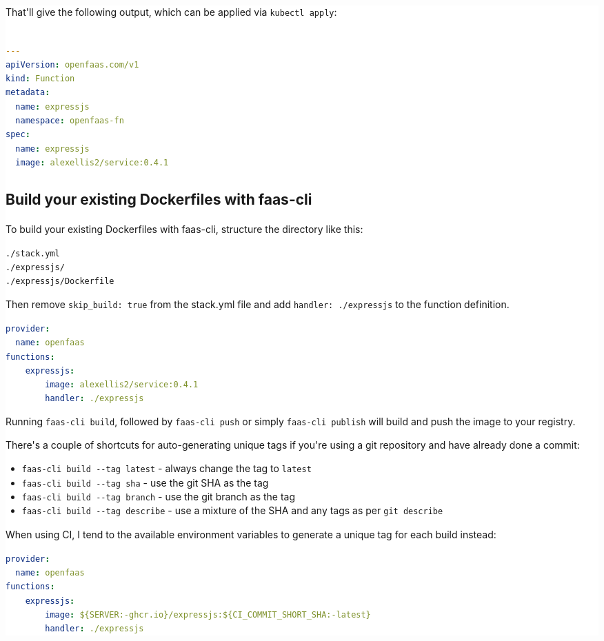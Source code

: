 That'll give the following output, which can be applied via `kubectl apply`:

```yaml

---
apiVersion: openfaas.com/v1
kind: Function
metadata:
  name: expressjs
  namespace: openfaas-fn
spec:
  name: expressjs
  image: alexellis2/service:0.4.1
```

## Build your existing Dockerfiles with faas-cli

To build your existing Dockerfiles with faas-cli, structure the directory like this:

```bash
./stack.yml
./expressjs/
./expressjs/Dockerfile
```

Then remove `skip_build: true` from the stack.yml file and add `handler: ./expressjs` to the function definition.

```yaml
provider:
  name: openfaas
functions:
    expressjs:
        image: alexellis2/service:0.4.1
        handler: ./expressjs
```

Running `faas-cli build`, followed by `faas-cli push` or simply `faas-cli publish` will build and push the image to your registry.

There's a couple of shortcuts for auto-generating unique tags if you're using a git repository and have already done a commit:

* `faas-cli build --tag latest` - always change the tag to `latest`
* `faas-cli build --tag sha` - use the git SHA as the tag
* `faas-cli build --tag branch` - use the git branch as the tag
* `faas-cli build --tag describe` - use a mixture of the SHA and any tags as per `git describe`

When using CI, I tend to the available environment variables to generate a unique tag for each build instead:

```yaml
provider:
  name: openfaas
functions:
    expressjs:
        image: ${SERVER:-ghcr.io}/expressjs:${CI_COMMIT_SHORT_SHA:-latest}
        handler: ./expressjs
```
